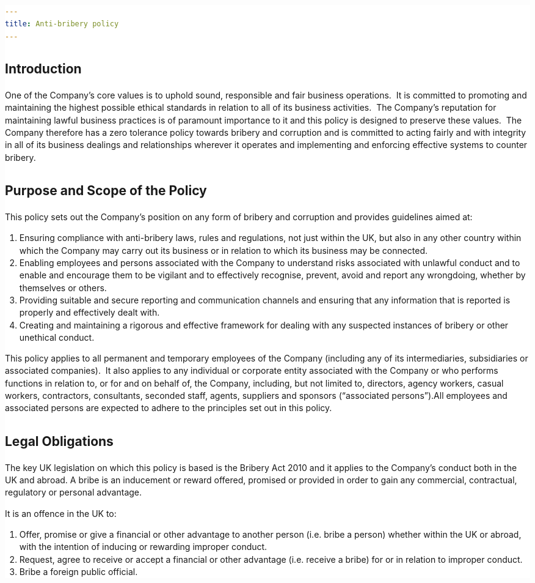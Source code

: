 ```yaml
---
title: Anti-bribery policy
---
```


## Introduction


One of the Company’s core values is to uphold sound, responsible and fair business operations.  It is committed to promoting and maintaining the highest possible ethical standards in relation to all of its business activities.  The Company’s reputation for maintaining lawful business practices is of paramount importance to it and this policy is designed to preserve these values.  The Company therefore has a zero tolerance policy towards bribery and corruption and is committed to acting fairly and with integrity in all of its business dealings and relationships wherever it operates and implementing and enforcing effective systems to counter bribery. 

## Purpose and Scope of the Policy


This policy sets out the Company’s position on any form of bribery and corruption and provides guidelines aimed at:  
  

1.  Ensuring compliance with anti-bribery laws, rules and regulations, not just within the UK, but also in any other country within which the Company may carry out its business or in relation to which its business may be connected.
2.  Enabling employees and persons associated with the Company to understand risks associated with unlawful conduct and to enable and encourage them to be vigilant and to effectively recognise, prevent, avoid and report any wrongdoing, whether by themselves or others.
3.  Providing suitable and secure reporting and communication channels and ensuring that any information that is reported is properly and effectively dealt with.
4.  Creating and maintaining a rigorous and effective framework for dealing with any suspected instances of bribery or other unethical conduct.

  
This policy applies to all permanent and temporary employees of the Company (including any of its intermediaries, subsidiaries or associated companies).  It also applies to any individual or corporate entity associated with the Company or who performs functions in relation to, or for and on behalf of, the Company, including, but not limited to, directors, agency workers, casual workers, contractors, consultants, seconded staff, agents, suppliers and sponsors (“associated persons”).All employees and associated persons are expected to adhere to the principles set out in this policy. 

## Legal Obligations


The key UK legislation on which this policy is based is the Bribery Act 2010 and it applies to the Company’s conduct both in the UK and abroad. A bribe is an inducement or reward offered, promised or provided in order to gain any commercial, contractual, regulatory or personal advantage.  
  
It is an offence in the UK to:  
  

1.  Offer, promise or give a financial or other advantage to another person (i.e. bribe a person) whether within the UK or abroad, with the intention of inducing or rewarding improper conduct.
2.  Request, agree to receive or accept a financial or other advantage (i.e. receive a bribe) for or in relation to improper conduct.
3.  Bribe a foreign public official.   
      